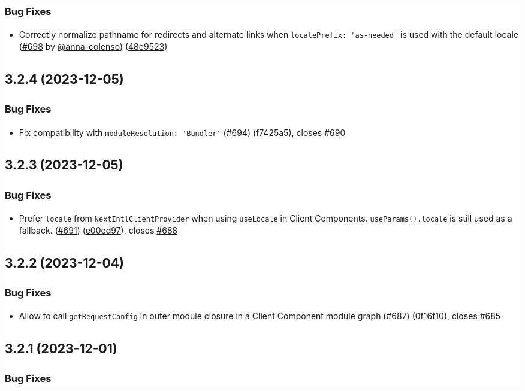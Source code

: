 
### Bug Fixes

* Correctly normalize pathname for redirects and alternate links when `localePrefix: 'as-needed'` is used with the default locale ([#698](https://github.com/amannn/next-intl/issues/698) by [@anna-colenso](https://github.com/anna-colenso)) ([48e9523](https://github.com/amannn/next-intl/commit/48e9523863b99b363f63f0aa991c72860d814d7e))





## 3.2.4 (2023-12-05)


### Bug Fixes

* Fix compatibility with `moduleResolution: 'Bundler'` ([#694](https://github.com/amannn/next-intl/issues/694)) ([f7425a5](https://github.com/amannn/next-intl/commit/f7425a54a1d35235ec84d2937006d43152cbbe16)), closes [#690](https://github.com/amannn/next-intl/issues/690)





## 3.2.3 (2023-12-05)


### Bug Fixes

* Prefer `locale` from `NextIntlClientProvider` when using `useLocale` in Client Components. `useParams().locale` is still used as a fallback. ([#691](https://github.com/amannn/next-intl/issues/691)) ([e00ed97](https://github.com/amannn/next-intl/commit/e00ed97746dc8d6c264b2f4aa9162681c1a89919)), closes [#688](https://github.com/amannn/next-intl/issues/688)





## 3.2.2 (2023-12-04)


### Bug Fixes

* Allow to call `getRequestConfig` in outer module closure in a Client Component module graph ([#687](https://github.com/amannn/next-intl/issues/687)) ([0f16f10](https://github.com/amannn/next-intl/commit/0f16f106a68a2a443eb0ec3671084d40bf466d2f)), closes [#685](https://github.com/amannn/next-intl/issues/685)





## 3.2.1 (2023-12-01)


### Bug Fixes
